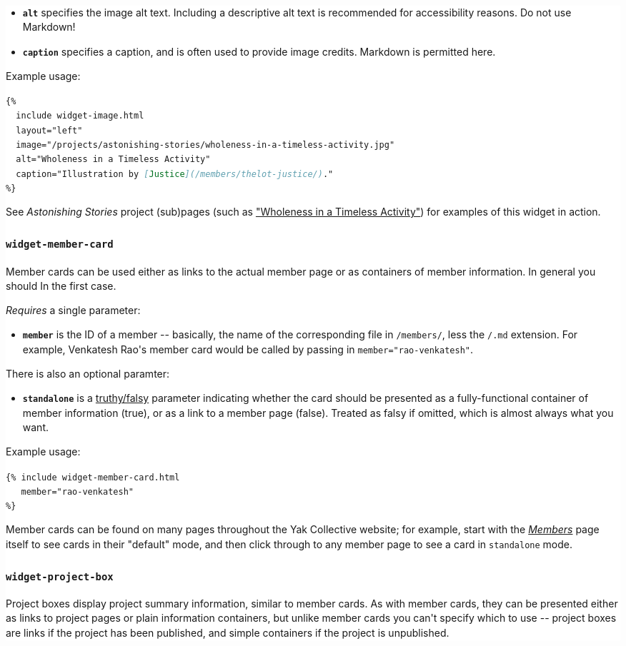 - **`alt`** specifies the image alt text. Including a descriptive alt text is recommended for accessibility reasons. Do not use Markdown!

- **`caption`** specifies a caption, and is often used to provide image credits. Markdown is permitted here.

Example usage:

```markdown
{%
  include widget-image.html
  layout="left"
  image="/projects/astonishing-stories/wholeness-in-a-timeless-activity.jpg"
  alt="Wholeness in a Timeless Activity"
  caption="Illustration by [Justice](/members/thelot-justice/)."
%}
```

See _Astonishing Stories_ project (sub)pages (such as ["Wholeness in a Timeless Activity"](/projects/astonishing-stories/wholeness-in-a-timeless-activity/)) for examples of this widget in action.

### `widget-member-card`

Member cards can be used either as links to the actual member page or as containers of member information. In general you should In the first case.

_Requires_ a single parameter:

- **`member`** is the ID of a member -- basically, the name of the corresponding file in `/members/`, less the `/.md` extension. For example, Venkatesh Rao's member card would be called by passing in `member="rao-venkatesh"`.

There is also an optional paramter:

- **`standalone`** is a [truthy/falsy](https://shopify.github.io/liquid/basics/truthy-and-falsy/) parameter indicating whether the card should be presented as a fully-functional container of member information (true), or as a link to a member page (false). Treated as falsy if omitted, which is almost always what you want.

Example usage:

```markdown
{% include widget-member-card.html
   member="rao-venkatesh"
%}
```

Member cards can be found on many pages throughout the Yak Collective website; for example, start with the [_Members_](/members/) page itself to see cards in their "default" mode, and then click through to any member page to see a card in `standalone` mode.

### `widget-project-box`

Project boxes display project summary information, similar to member cards. As with member cards, they can be presented either as links to project pages or plain information containers, but unlike member cards you can't specify which to use -- project boxes are links if the project has been published, and simple containers if the project is unpublished.
